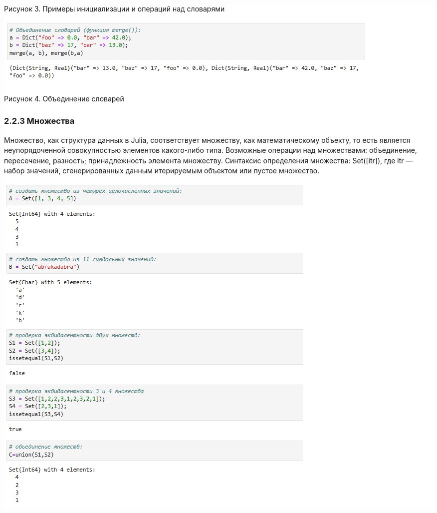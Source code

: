 Рисунок 3. Примеры инициализации и операций над словарями

![](image/04.png)

Рисунок 4. Объединение словарей
### 2.2.3 Множества
Множество, как структура данных в Julia, соответствует множеству, как математическому объекту, то есть является неупорядоченной совокупностью элементов какого-либо типа. 
Возможные операции над множествами: объединение, пересечение, разность; принадлежность элемента множеству. 
Синтаксис определения множества: Set([itr]), где itr — набор значений, сгенерированных данным итерируемым объектом или пустое множество.

![](image/05.png)
